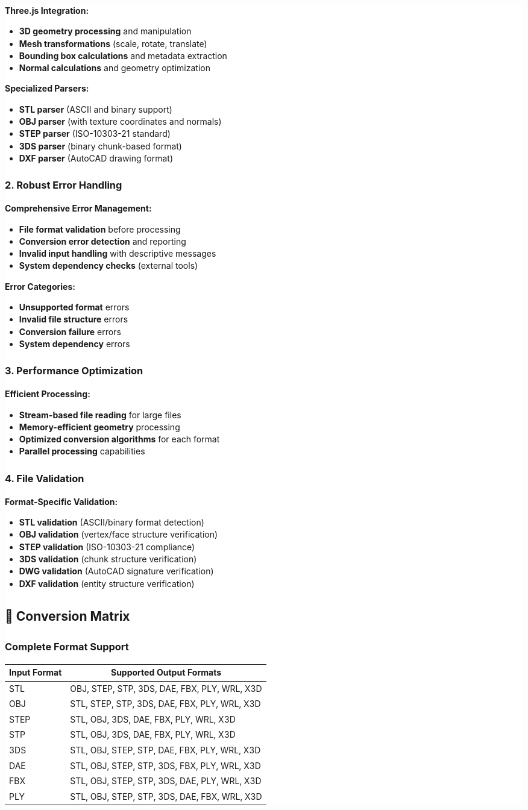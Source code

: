 **Three.js Integration:**
- **3D geometry processing** and manipulation
- **Mesh transformations** (scale, rotate, translate)
- **Bounding box calculations** and metadata extraction
- **Normal calculations** and geometry optimization

**Specialized Parsers:**
- **STL parser** (ASCII and binary support)
- **OBJ parser** (with texture coordinates and normals)
- **STEP parser** (ISO-10303-21 standard)
- **3DS parser** (binary chunk-based format)
- **DXF parser** (AutoCAD drawing format)

### 2. Robust Error Handling

**Comprehensive Error Management:**
- **File format validation** before processing
- **Conversion error detection** and reporting
- **Invalid input handling** with descriptive messages
- **System dependency checks** (external tools)

**Error Categories:**
- **Unsupported format** errors
- **Invalid file structure** errors
- **Conversion failure** errors
- **System dependency** errors

### 3. Performance Optimization

**Efficient Processing:**
- **Stream-based file reading** for large files
- **Memory-efficient geometry** processing
- **Optimized conversion algorithms** for each format
- **Parallel processing** capabilities

### 4. File Validation

**Format-Specific Validation:**
- **STL validation** (ASCII/binary format detection)
- **OBJ validation** (vertex/face structure verification)
- **STEP validation** (ISO-10303-21 compliance)
- **3DS validation** (chunk structure verification)
- **DWG validation** (AutoCAD signature verification)
- **DXF validation** (entity structure verification)

## 🔄 Conversion Matrix

### Complete Format Support

| Input Format | Supported Output Formats |
|--------------|-------------------------|
| STL | OBJ, STEP, STP, 3DS, DAE, FBX, PLY, WRL, X3D |
| OBJ | STL, STEP, STP, 3DS, DAE, FBX, PLY, WRL, X3D |
| STEP | STL, OBJ, 3DS, DAE, FBX, PLY, WRL, X3D |
| STP | STL, OBJ, 3DS, DAE, FBX, PLY, WRL, X3D |
| 3DS | STL, OBJ, STEP, STP, DAE, FBX, PLY, WRL, X3D |
| DAE | STL, OBJ, STEP, STP, 3DS, FBX, PLY, WRL, X3D |
| FBX | STL, OBJ, STEP, STP, 3DS, DAE, PLY, WRL, X3D |
| PLY | STL, OBJ, STEP, STP, 3DS, DAE, FBX, WRL, X3D |